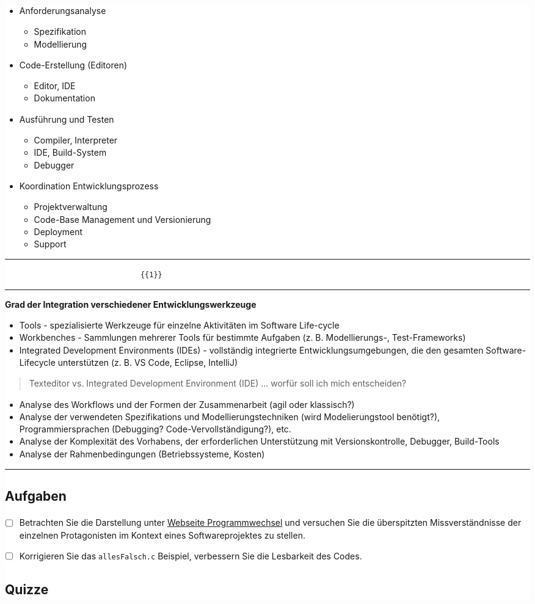 + Anforderungsanalyse

  * Spezifikation
  * Modellierung

+ Code-Erstellung (Editoren)

  * Editor, IDE
  * Dokumentation

+ Ausführung und Testen

  * Compiler, Interpreter
  * IDE, Build-System
  * Debugger

+ Koordination Entwicklungsprozess

  * Projektverwaltung
  * Code-Base Management und Versionierung
  * Deployment
  * Support

*******************************************************************************

                                   {{1}}
*******************************************************************************
**Grad der Integration verschiedener Entwicklungswerkzeuge**

* Tools - spezialisierte Werkzeuge für einzelne Aktivitäten im Software Life-cycle
* Workbenches - Sammlungen mehrerer Tools für bestimmte Aufgaben (z. B. Modellierungs-, Test-Frameworks)
* Integrated Development Environments (IDEs) - vollständig integrierte Entwicklungsumgebungen, die den gesamten Software-Lifecycle unterstützen (z. B. VS Code, Eclipse, IntelliJ)

> Texteditor vs. Integrated Development Environment (IDE) ... worfür soll ich mich entscheiden?

* Analyse des Workflows und der Formen der Zusammenarbeit (agil oder klassisch?)
* Analyse der verwendeten Spezifikations und Modellierungstechniken (wird Modelierungstool benötigt?),
  Programmiersprachen (Debugging? Code-Vervollständigung?), etc.
* Analyse der Komplexität des Vorhabens, der erforderlichen Unterstützung mit Versionskontrolle, Debugger, Build-Tools
* Analyse der Rahmenbedingungen (Betriebssysteme, Kosten)

*******************************************************************************

## Aufgaben

- [ ] Betrachten Sie die Darstellung unter [Webseite Programmwechsel](https://www.programmwechsel.de/lustig/management/schaukel-baum.html) und versuchen Sie die überspitzten Missverständnisse der einzelnen Protagonisten im Kontext eines Softwareprojektes zu stellen.
- [ ] Korrigieren Sie das `allesFalsch.c` Beispiel, verbessern Sie die Lesbarkeit des Codes.


## Quizze


[^Freund]: Tessen Freund: Software Engineering durch Modellierung wissensintensiver Entwicklungsprozesse, Dissertation, [Link google books](http://books.google.de/books?id=2HPldlxhBOkC&pg=PA25#v=onepage&q&f=false)
[^Balzert]: Helmut Balzert: Lehrbuch der Softwaretechnik: Basiskonzepte und Requirements Engineering, 2009
[^Wiki9126]: Von Sae1962 - Eigenes Werk, CC BY-SA 4.0, https://commons.wikimedia.org/w/index.php?curid=52216179
[^Dijkstra]: Edsger Dijkstra: The Humble Programmer (https://www.cs.utexas.edu/~EWD/ewd03xx/EWD340.PDF)
[^Lemburg2]: Prof. Dr. Thorsten Lemburg, Einführung in die Softwareentwicklung - Seminar: Softwareentwicklung in der Wissenschaft, [Link](https://wr.informatik.uni-hamburg.de/_media/teaching/wintersemester_2010_2011/siw-2011-lemburg-einfuehrung_in_die_softwareentwicklung-ausarbeitung.pdf)
[^Weforum]: Dragan Radovanovic, Kif Leswing, "Google runs on 5000 times more code than the original space shuttle", 2016, [Link](https://www.weforum.org/agenda/2016/07/google-runs-on-5000-times-more-code-than-the-original-space-shuttle?utm_content=buffer45d4c&utm_medium=social&utm_source=twitter.com&utm_campaign=buffer)
[^Lemburg]: Prof. Dr. Thorsten Lemburg, Einführung in die Softwareentwicklung,
[^Ariane88]: Wikimedia, Autor Phrd, Fragment fallout zone of failed Ariane 501 launch. [Link](http://www.esa.int/esapub/bulletin/bullet89/images/dalm89f4.gif, https://commons.wikimedia.org/wiki/File:Ariane_501_Fallout_Zone.svg)
[^NasaMars]: wikimedia, Autor NASA/JPL, Panoramic image from Mars Pathfinder mission, public domain, as NASA is a government institution, [Link](https://commons.wikimedia.org/wiki/File:Mars_pathfinder_panorama_large.jpg)
[^Lemburg2]: Prof. Dr. Thorsten Lemburg, Einführung in die Softwareentwicklung - Seminar: Softwareentwicklung in der Wissenschaft, [Link](https://wr.informatik.uni-hamburg.de/_media/teaching/wintersemester_2010_2011/siw-2011-lemburg-einfuehrung_in_die_softwareentwicklung-ausarbeitung.pdf)
[^WikiVorgehen]: [Wikipedia](https://de.wikipedia.org/wiki/Vorgehensmodell)
[^Manifesto]: Tessen Freund: Software Engineering durch Modellierung wissensintensiver Entwicklungsprozesse, Dissertation, [Manifesto](https://agilemanifesto.org/iso/de/manifesto.html)